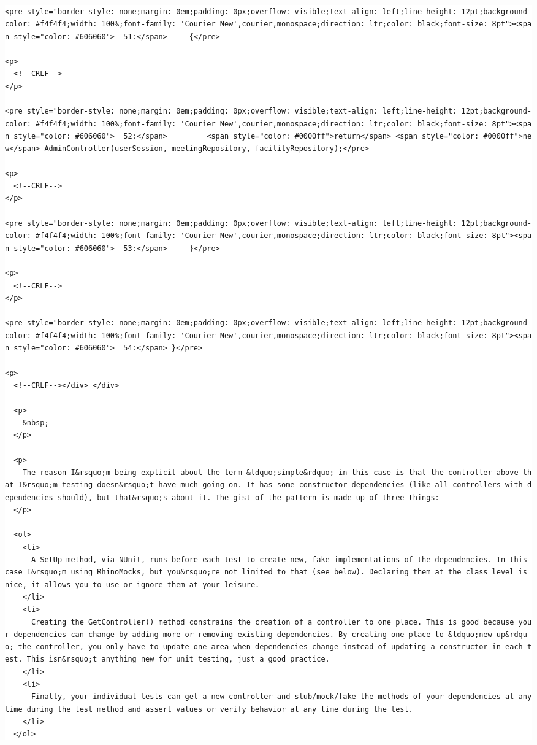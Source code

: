     <pre style="border-style: none;margin: 0em;padding: 0px;overflow: visible;text-align: left;line-height: 12pt;background-color: #f4f4f4;width: 100%;font-family: 'Courier New',courier,monospace;direction: ltr;color: black;font-size: 8pt"><span style="color: #606060">  51:</span>     {</pre>
    
    <p>
      <!--CRLF-->
    </p>
    
    <pre style="border-style: none;margin: 0em;padding: 0px;overflow: visible;text-align: left;line-height: 12pt;background-color: #f4f4f4;width: 100%;font-family: 'Courier New',courier,monospace;direction: ltr;color: black;font-size: 8pt"><span style="color: #606060">  52:</span>         <span style="color: #0000ff">return</span> <span style="color: #0000ff">new</span> AdminController(userSession, meetingRepository, facilityRepository);</pre>
    
    <p>
      <!--CRLF-->
    </p>
    
    <pre style="border-style: none;margin: 0em;padding: 0px;overflow: visible;text-align: left;line-height: 12pt;background-color: #f4f4f4;width: 100%;font-family: 'Courier New',courier,monospace;direction: ltr;color: black;font-size: 8pt"><span style="color: #606060">  53:</span>     }</pre>
    
    <p>
      <!--CRLF-->
    </p>
    
    <pre style="border-style: none;margin: 0em;padding: 0px;overflow: visible;text-align: left;line-height: 12pt;background-color: #f4f4f4;width: 100%;font-family: 'Courier New',courier,monospace;direction: ltr;color: black;font-size: 8pt"><span style="color: #606060">  54:</span> }</pre>
    
    <p>
      <!--CRLF--></div> </div> 
      
      <p>
        &nbsp;
      </p>
      
      <p>
        The reason I&rsquo;m being explicit about the term &ldquo;simple&rdquo; in this case is that the controller above that I&rsquo;m testing doesn&rsquo;t have much going on. It has some constructor dependencies (like all controllers with dependencies should), but that&rsquo;s about it. The gist of the pattern is made up of three things:
      </p>
      
      <ol>
        <li>
          A SetUp method, via NUnit, runs before each test to create new, fake implementations of the dependencies. In this case I&rsquo;m using RhinoMocks, but you&rsquo;re not limited to that (see below). Declaring them at the class level is nice, it allows you to use or ignore them at your leisure.
        </li>
        <li>
          Creating the GetController() method constrains the creation of a controller to one place. This is good because your dependencies can change by adding more or removing existing dependencies. By creating one place to &ldquo;new up&rdquo; the controller, you only have to update one area when dependencies change instead of updating a constructor in each test. This isn&rsquo;t anything new for unit testing, just a good practice.
        </li>
        <li>
          Finally, your individual tests can get a new controller and stub/mock/fake the methods of your dependencies at any time during the test method and assert values or verify behavior at any time during the test.
        </li>
      </ol>
      